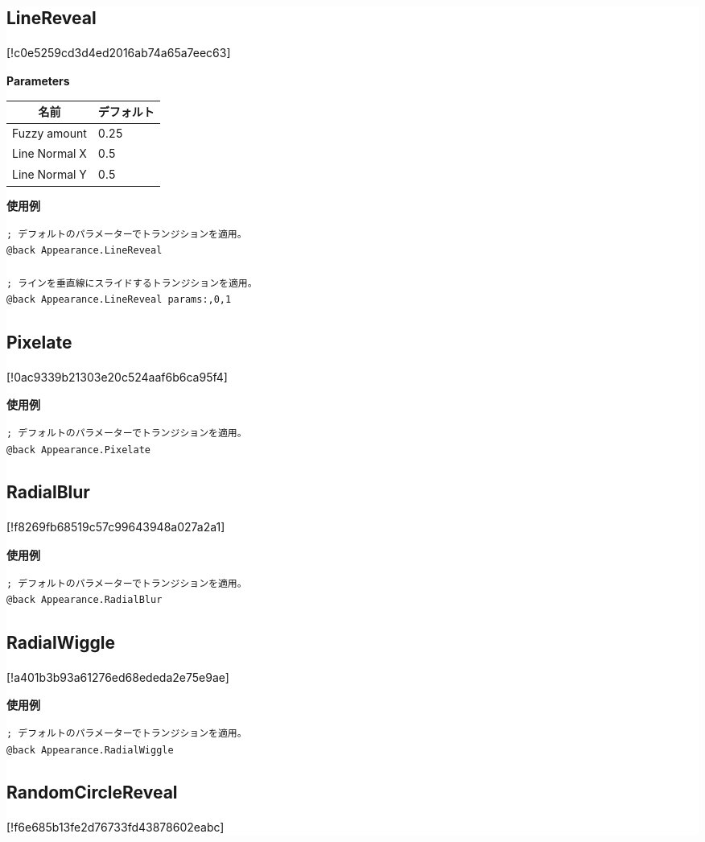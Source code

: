 ## LineReveal

[!c0e5259cd3d4ed2016ab74a65a7eec63]

**Parameters**

名前 |  デフォルト
--- | ---
Fuzzy amount | 0.25
Line Normal X | 0.5
Line Normal Y | 0.5

**使用例**
```nani
; デフォルトのパラメーターでトランジションを適用。
@back Appearance.LineReveal

; ラインを垂直線にスライドするトランジションを適用。
@back Appearance.LineReveal params:,0,1
```

## Pixelate

[!0ac9339b21303e20c524aaf6b6ca95f4]

**使用例**
```nani
; デフォルトのパラメーターでトランジションを適用。
@back Appearance.Pixelate
```

## RadialBlur

[!f8269fb68519c57c99643948a027a2a1]

**使用例**
```nani
; デフォルトのパラメーターでトランジションを適用。
@back Appearance.RadialBlur
```

## RadialWiggle

[!a401b3b93a61276ed68ededa2e75e9ae]

**使用例**
```nani
; デフォルトのパラメーターでトランジションを適用。
@back Appearance.RadialWiggle
```

## RandomCircleReveal

[!f6e685b13fe2d76733fd43878602eabc]
